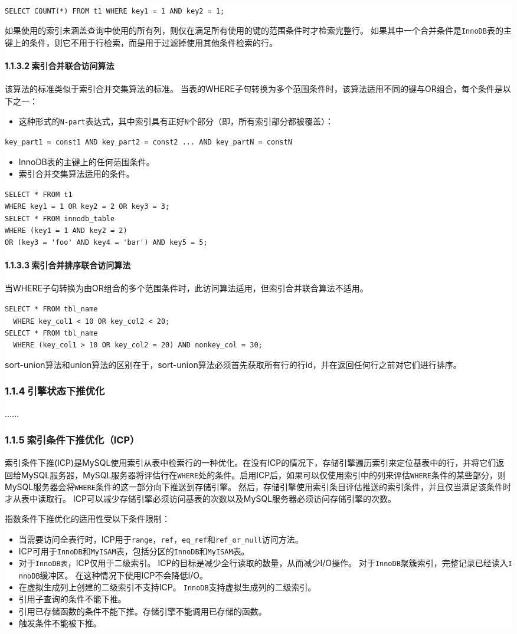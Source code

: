 ```mysql
SELECT COUNT(*) FROM t1 WHERE key1 = 1 AND key2 = 1;
```

如果使用的索引未涵盖查询中使用的所有列，则仅在满足所有使用的键的范围条件时才检索完整行。
如果其中一个合并条件是`InnoDB`表的主键上的条件，则它不用于行检索，而是用于过滤掉使用其他条件检索的行。

#### 1.1.3.2 索引合并联合访问算法

该算法的标准类似于索引合并交集算法的标准。 当表的WHERE子句转换为多个范围条件时，该算法适用不同的键与OR组合，每个条件是以下之一：

- 这种形式的`N-part`表达式，其中索引具有正好`N`个部分（即，所有索引部分都被覆盖）：

```mysql
key_part1 = const1 AND key_part2 = const2 ... AND key_partN = constN
```

- InnoDB表的主键上的任何范围条件。
- 索引合并交集算法适用的条件。

```mysql
SELECT * FROM t1
WHERE key1 = 1 OR key2 = 2 OR key3 = 3;
SELECT * FROM innodb_table
WHERE (key1 = 1 AND key2 = 2)
OR (key3 = 'foo' AND key4 = 'bar') AND key5 = 5;
```

#### 1.1.3.3 索引合并排序联合访问算法

当WHERE子句转换为由OR组合的多个范围条件时，此访问算法适用，但索引合并联合算法不适用。

```mysql
SELECT * FROM tbl_name
  WHERE key_col1 < 10 OR key_col2 < 20;
SELECT * FROM tbl_name
  WHERE (key_col1 > 10 OR key_col2 = 20) AND nonkey_col = 30;
```

sort-union算法和union算法的区别在于，sort-union算法必须首先获取所有行的行id，并在返回任何行之前对它们进行排序。


### 1.1.4 引擎状态下推优化

......

### 1.1.5 索引条件下推优化（ICP）

索引条件下推(ICP)是MySQL使用索引从表中检索行的一种优化。在没有ICP的情况下，存储引擎遍历索引来定位基表中的行，并将它们返回给MySQL服务器，MySQL服务器将评估行在`WHERE`处的条件。启用ICP后，如果可以仅使用索引中的列来评估`WHERE`条件的某些部分，则MySQL服务器会将`WHERE`条件的这一部分向下推送到存储引擎。 然后，存储引擎使用索引条目评估推送的索引条件，并且仅当满足该条件时才从表中读取行。 ICP可以减少存储引擎必须访问基表的次数以及MySQL服务器必须访问存储引擎的次数。

指数条件下推优化的适用性受以下条件限制：

- 当需要访问全表行时，ICP用于`range`，`ref`，`eq_ref`和`ref_or_null`访问方法。
- ICP可用于`InnoDB`和`MyISAM`表，包括分区的`InnoDB`和`MyISAM`表。
- 对于`InnoDB表`，ICP仅用于二级索引。 ICP的目标是减少全行读取的数量，从而减少I/O操作。 对于`InnoDB`聚簇索引，完整记录已经读入`InnoDB`缓冲区。 在这种情况下使用ICP不会降低I/O。
- 在虚拟生成列上创建的二级索引不支持ICP。 `InnoDB`支持虚拟生成列的二级索引。
- 引用子查询的条件不能下推。
- 引用已存储函数的条件不能下推。存储引擎不能调用已存储的函数。
- 触发条件不能被下推。
